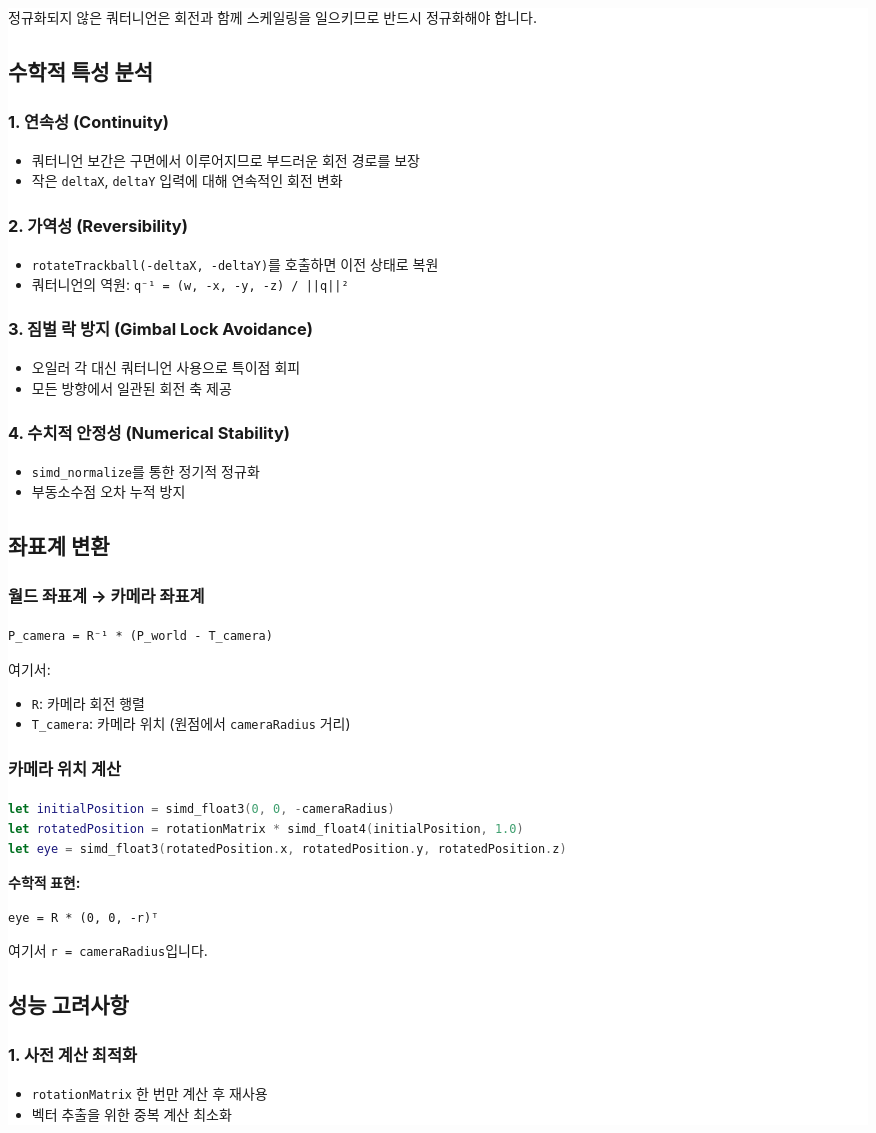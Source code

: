 정규화되지 않은 쿼터니언은 회전과 함께 스케일링을 일으키므로 반드시 정규화해야 합니다.

## 수학적 특성 분석

### 1. 연속성 (Continuity)
- 쿼터니언 보간은 구면에서 이루어지므로 부드러운 회전 경로를 보장
- 작은 `deltaX`, `deltaY` 입력에 대해 연속적인 회전 변화

### 2. 가역성 (Reversibility)  
- `rotateTrackball(-deltaX, -deltaY)`를 호출하면 이전 상태로 복원
- 쿼터니언의 역원: `q⁻¹ = (w, -x, -y, -z) / ||q||²`

### 3. 짐벌 락 방지 (Gimbal Lock Avoidance)
- 오일러 각 대신 쿼터니언 사용으로 특이점 회피
- 모든 방향에서 일관된 회전 축 제공

### 4. 수치적 안정성 (Numerical Stability)
- `simd_normalize`를 통한 정기적 정규화
- 부동소수점 오차 누적 방지

## 좌표계 변환

### 월드 좌표계 → 카메라 좌표계
```
P_camera = R⁻¹ * (P_world - T_camera)
```

여기서:
- `R`: 카메라 회전 행렬
- `T_camera`: 카메라 위치 (원점에서 `cameraRadius` 거리)

### 카메라 위치 계산
```swift
let initialPosition = simd_float3(0, 0, -cameraRadius)
let rotatedPosition = rotationMatrix * simd_float4(initialPosition, 1.0)
let eye = simd_float3(rotatedPosition.x, rotatedPosition.y, rotatedPosition.z)
```

**수학적 표현:**
```
eye = R * (0, 0, -r)ᵀ
```

여기서 `r = cameraRadius`입니다.

## 성능 고려사항

### 1. 사전 계산 최적화
- `rotationMatrix` 한 번만 계산 후 재사용
- 벡터 추출을 위한 중복 계산 최소화
